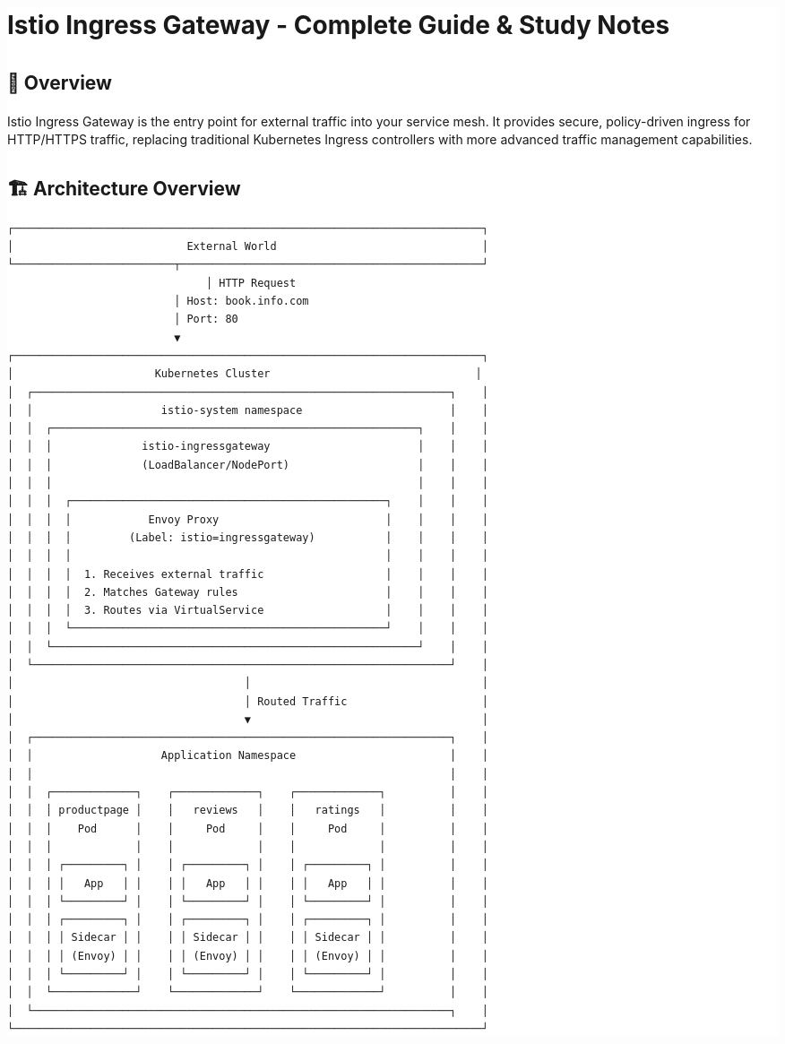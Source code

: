 # Istio Ingress Gateway - Complete Guide & Study Notes

## 🎯 Overview

Istio Ingress Gateway is the entry point for external traffic into your service mesh. It provides secure, policy-driven ingress for HTTP/HTTPS traffic, replacing traditional Kubernetes Ingress controllers with more advanced traffic management capabilities.

## 🏗️ Architecture Overview

```
┌─────────────────────────────────────────────────────────────────────────┐
│                           External World                                │
└─────────────────────────┬───────────────────────────────────────────────┘
                               │ HTTP Request
                          │ Host: book.info.com
                          │ Port: 80
                          ▼
┌─────────────────────────────────────────────────────────────────────────┐
│                      Kubernetes Cluster                                │
│  ┌─────────────────────────────────────────────────────────────────┐    │
│  │                    istio-system namespace                       │    │
│  │  ┌─────────────────────────────────────────────────────────┐    │    │
│  │  │              istio-ingressgateway                       │    │    │
│  │  │              (LoadBalancer/NodePort)                    │    │    │
│  │  │                                                         │    │    │
│  │  │  ┌─────────────────────────────────────────────────┐    │    │    │
│  │  │  │            Envoy Proxy                          │    │    │    │
│  │  │  │         (Label: istio=ingressgateway)           │    │    │    │
│  │  │  │                                                 │    │    │    │
│  │  │  │  1. Receives external traffic                   │    │    │    │
│  │  │  │  2. Matches Gateway rules                       │    │    │    │
│  │  │  │  3. Routes via VirtualService                   │    │    │    │
│  │  │  └─────────────────────────────────────────────────┘    │    │    │
│  │  └─────────────────────────────────────────────────────────┘    │    │
│  └─────────────────────────────────────────────────────────────────┘    │
│                                    │                                    │
│                                    │ Routed Traffic                     │
│                                    ▼                                    │
│  ┌─────────────────────────────────────────────────────────────────┐    │
│  │                    Application Namespace                        │    │
│  │                                                                 │    │
│  │  ┌─────────────┐    ┌─────────────┐    ┌─────────────┐          │    │
│  │  │ productpage │    │   reviews   │    │   ratings   │          │    │
│  │  │    Pod      │    │     Pod     │    │     Pod     │          │    │
│  │  │             │    │             │    │             │          │    │
│  │  │ ┌─────────┐ │    │ ┌─────────┐ │    │ ┌─────────┐ │          │    │
│  │  │ │   App   │ │    │ │   App   │ │    │ │   App   │ │          │    │
│  │  │ └─────────┘ │    │ └─────────┘ │    │ └─────────┘ │          │    │
│  │  │ ┌─────────┐ │    │ ┌─────────┐ │    │ ┌─────────┐ │          │    │
│  │  │ │ Sidecar │ │    │ │ Sidecar │ │    │ │ Sidecar │ │          │    │
│  │  │ │ (Envoy) │ │    │ │ (Envoy) │ │    │ │ (Envoy) │ │          │    │
│  │  │ └─────────┘ │    │ └─────────┘ │    │ └─────────┘ │          │    │
│  │  └─────────────┘    └─────────────┘    └─────────────┘          │    │
│  └─────────────────────────────────────────────────────────────────┐    │
└─────────────────────────────────────────────────────────────────────────┘
```
